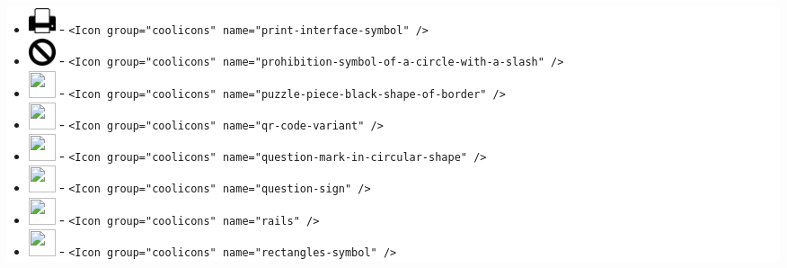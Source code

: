  - <img src="./coolicons/print-interface-symbol.png" height="30" width="30" /> - `<Icon group="coolicons" name="print-interface-symbol" />`
 - <img src="./coolicons/prohibition-symbol-of-a-circle-with-a-slash.png" height="30" width="30" /> - `<Icon group="coolicons" name="prohibition-symbol-of-a-circle-with-a-slash" />`
 - <img src="./coolicons/puzzle-piece-black-shape-of-border.png" height="30" width="30" /> - `<Icon group="coolicons" name="puzzle-piece-black-shape-of-border" />`
 - <img src="./coolicons/qr-code-variant.png" height="30" width="30" /> - `<Icon group="coolicons" name="qr-code-variant" />`
 - <img src="./coolicons/question-mark-in-circular-shape.png" height="30" width="30" /> - `<Icon group="coolicons" name="question-mark-in-circular-shape" />`
 - <img src="./coolicons/question-sign.png" height="30" width="30" /> - `<Icon group="coolicons" name="question-sign" />`
 - <img src="./coolicons/rails.png" height="30" width="30" /> - `<Icon group="coolicons" name="rails" />`
 - <img src="./coolicons/rectangles-symbol.png" height="30" width="30" /> - `<Icon group="coolicons" name="rectangles-symbol" />`